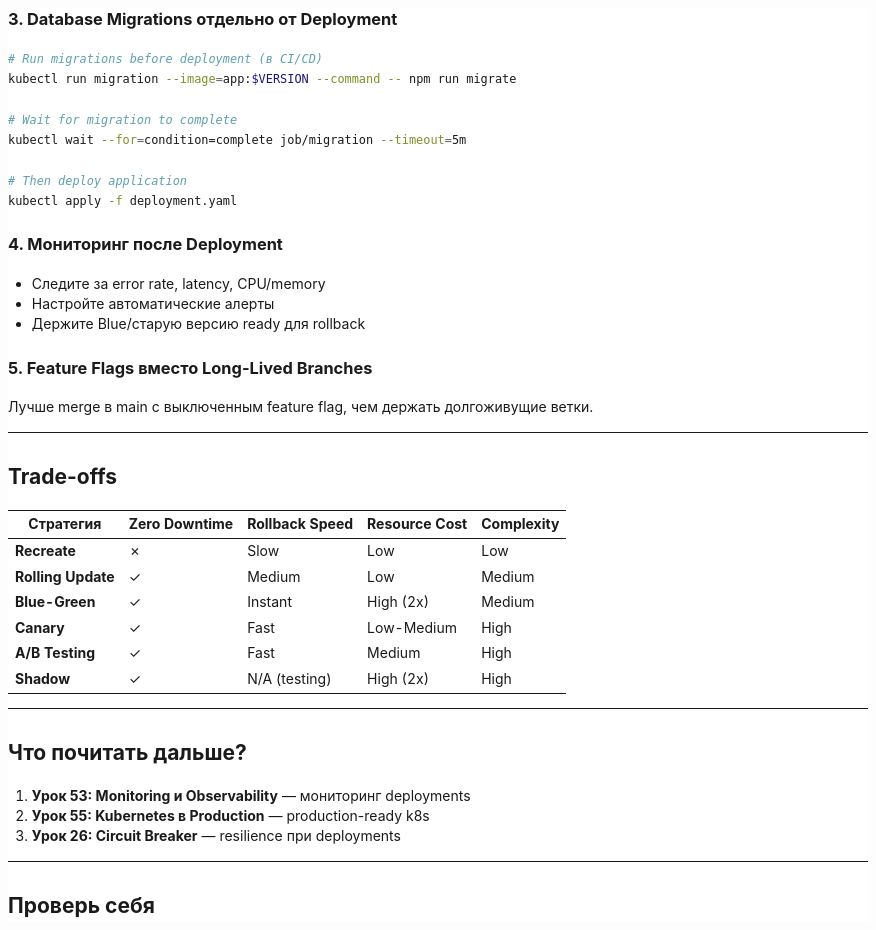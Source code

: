 ### 3. Database Migrations отдельно от Deployment

```bash
# Run migrations before deployment (в CI/CD)
kubectl run migration --image=app:$VERSION --command -- npm run migrate

# Wait for migration to complete
kubectl wait --for=condition=complete job/migration --timeout=5m

# Then deploy application
kubectl apply -f deployment.yaml
```

### 4. Мониторинг после Deployment

- Следите за error rate, latency, CPU/memory
- Настройте автоматические алерты
- Держите Blue/старую версию ready для rollback

### 5. Feature Flags вместо Long-Lived Branches

Лучше merge в main с выключенным feature flag, чем держать долгоживущие ветки.

---

## Trade-offs

| Стратегия | Zero Downtime | Rollback Speed | Resource Cost | Complexity |
|-----------|---------------|----------------|---------------|------------|
| **Recreate** | ✗ | Slow | Low | Low |
| **Rolling Update** | ✓ | Medium | Low | Medium |
| **Blue-Green** | ✓ | Instant | High (2x) | Medium |
| **Canary** | ✓ | Fast | Low-Medium | High |
| **A/B Testing** | ✓ | Fast | Medium | High |
| **Shadow** | ✓ | N/A (testing) | High (2x) | High |

---

## Что почитать дальше?

1. **Урок 53: Monitoring и Observability** — мониторинг deployments
2. **Урок 55: Kubernetes в Production** — production-ready k8s
3. **Урок 26: Circuit Breaker** — resilience при deployments

---

## Проверь себя
